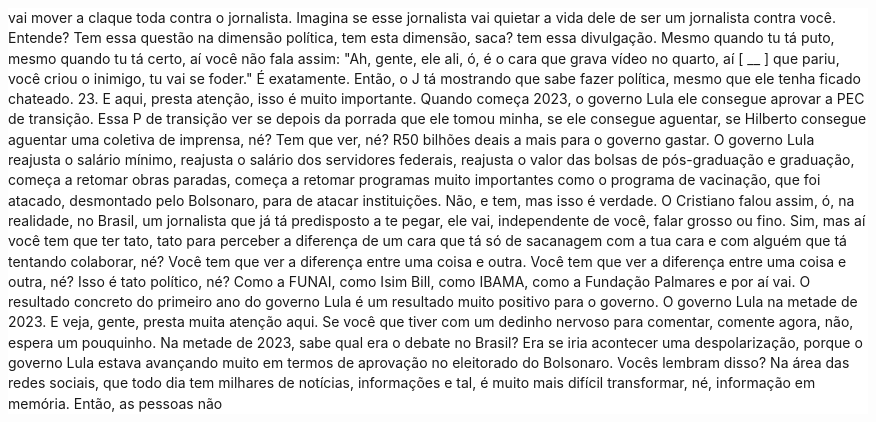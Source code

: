 vai mover a claque toda contra o
jornalista. Imagina se esse jornalista
vai quietar a vida dele de ser um
jornalista contra você. Entende? Tem
essa questão na dimensão política, tem
esta dimensão, saca? tem essa
divulgação. Mesmo quando tu tá puto,
mesmo quando tu tá certo, aí você não
fala assim: "Ah, gente, ele ali, ó, é o
cara que grava vídeo no quarto, aí [ __ ]
que pariu, você criou o inimigo, tu vai
se foder." É exatamente. Então, o J tá
mostrando que sabe fazer política, mesmo
que ele tenha ficado chateado. 23. E
aqui, presta atenção, isso é muito
importante. Quando começa 2023, o
governo Lula ele consegue aprovar a PEC
de transição. Essa P de transição ver se
depois da porrada que ele tomou minha,
se ele consegue aguentar, se Hilberto
consegue aguentar uma coletiva de
imprensa, né? Tem que ver, né? R50
bilhões deais a mais para o governo
gastar. O governo Lula reajusta o
salário mínimo, reajusta o salário dos
servidores federais, reajusta o valor
das bolsas de pós-graduação e graduação,
começa a retomar obras paradas, começa a
retomar programas muito importantes como
o programa de vacinação, que foi
atacado, desmontado pelo Bolsonaro, para
de atacar instituições. Não, e tem, mas
isso é verdade. O Cristiano falou assim,
ó, na realidade, no Brasil, um
jornalista que já tá predisposto a te
pegar, ele vai, independente de você,
falar grosso ou fino. Sim, mas aí você
tem que ter tato, tato para perceber a
diferença de um cara que tá só de
sacanagem com a tua cara e com alguém
que tá tentando colaborar, né? Você tem
que ver a diferença entre uma coisa e
outra. Você tem que ver a diferença
entre uma coisa e outra, né? Isso é tato
político, né? Como a FUNAI, como Isim
Bill, como IBAMA, como a Fundação
Palmares e por aí vai. O resultado
concreto do primeiro ano do governo Lula
é um resultado muito positivo para o
governo. O governo Lula na metade de
2023. E veja, gente, presta muita
atenção aqui. Se você que tiver com um
dedinho nervoso para comentar, comente
agora, não, espera um pouquinho. Na
metade de 2023, sabe qual era o debate
no Brasil? Era se iria acontecer uma
despolarização, porque o governo Lula
estava avançando muito em termos de
aprovação no eleitorado do Bolsonaro.
Vocês lembram disso? Na área das redes
sociais, que todo dia tem milhares de
notícias, informações e tal, é muito
mais difícil transformar, né, informação
em memória. Então, as pessoas não